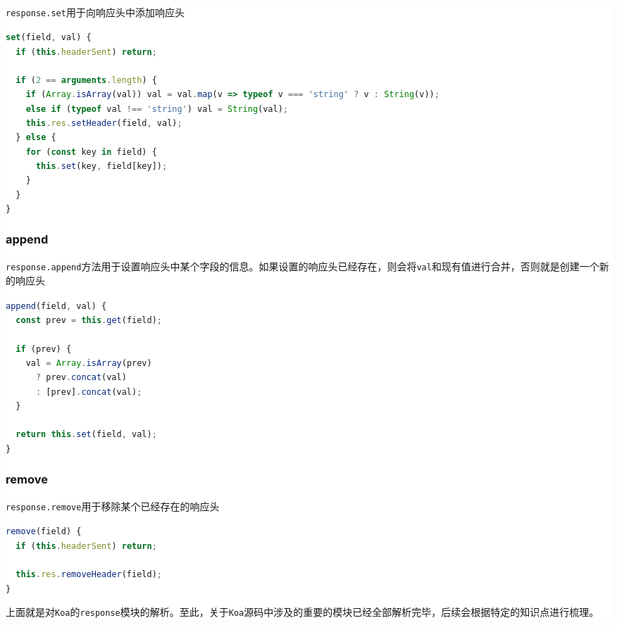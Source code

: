 `response.set`用于向响应头中添加响应头

```js
set(field, val) {
  if (this.headerSent) return;

  if (2 == arguments.length) {
    if (Array.isArray(val)) val = val.map(v => typeof v === 'string' ? v : String(v));
    else if (typeof val !== 'string') val = String(val);
    this.res.setHeader(field, val);
  } else {
    for (const key in field) {
      this.set(key, field[key]);
    }
  }
}
```

### append

`response.append`方法用于设置响应头中某个字段的信息。如果设置的响应头已经存在，则会将`val`和现有值进行合并，否则就是创建一个新的响应头

```js
append(field, val) {
  const prev = this.get(field);

  if (prev) {
    val = Array.isArray(prev)
      ? prev.concat(val)
      : [prev].concat(val);
  }

  return this.set(field, val);
}
```

### remove

`response.remove`用于移除某个已经存在的响应头

```js
remove(field) {
  if (this.headerSent) return;

  this.res.removeHeader(field);
}
```

上面就是对`Koa`的`response`模块的解析。至此，关于`Koa`源码中涉及的重要的模块已经全部解析完毕，后续会根据特定的知识点进行梳理。